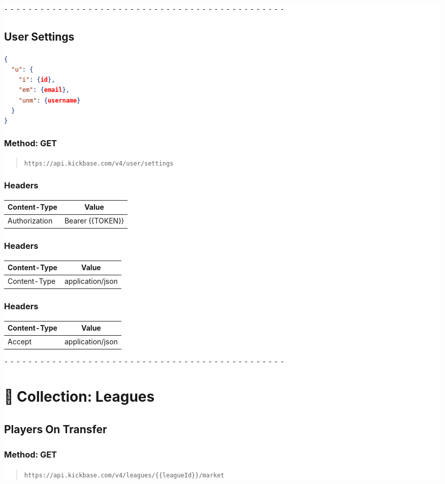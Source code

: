 ⁃ ⁃ ⁃ ⁃ ⁃ ⁃ ⁃ ⁃ ⁃ ⁃ ⁃ ⁃ ⁃ ⁃ ⁃ ⁃ ⁃ ⁃ ⁃ ⁃ ⁃ ⁃ ⁃ ⁃ ⁃ ⁃ ⁃ ⁃ ⁃ ⁃ ⁃ ⁃ ⁃ ⁃ ⁃ ⁃ ⁃ ⁃ ⁃ ⁃ ⁃ ⁃ ⁃ ⁃ ⁃ ⁃ ⁃

## User Settings

```json
{
  "u": {
    "i": {id},
    "em": {email},
    "unm": {username}
  }
}

```

### Method: GET

> ```
> https://api.kickbase.com/v4/user/settings
> ```

### Headers

| Content-Type  | Value            |
| ------------- | ---------------- |
| Authorization | Bearer {{TOKEN}} |

### Headers

| Content-Type | Value            |
| ------------ | ---------------- |
| Content-Type | application/json |

### Headers

| Content-Type | Value            |
| ------------ | ---------------- |
| Accept       | application/json |

⁃ ⁃ ⁃ ⁃ ⁃ ⁃ ⁃ ⁃ ⁃ ⁃ ⁃ ⁃ ⁃ ⁃ ⁃ ⁃ ⁃ ⁃ ⁃ ⁃ ⁃ ⁃ ⁃ ⁃ ⁃ ⁃ ⁃ ⁃ ⁃ ⁃ ⁃ ⁃ ⁃ ⁃ ⁃ ⁃ ⁃ ⁃ ⁃ ⁃ ⁃ ⁃ ⁃ ⁃ ⁃ ⁃ ⁃

# 📁 Collection: Leagues

## Players On Transfer

### Method: GET

> ```
> https://api.kickbase.com/v4/leagues/{{leagueId}}/market
> ```
